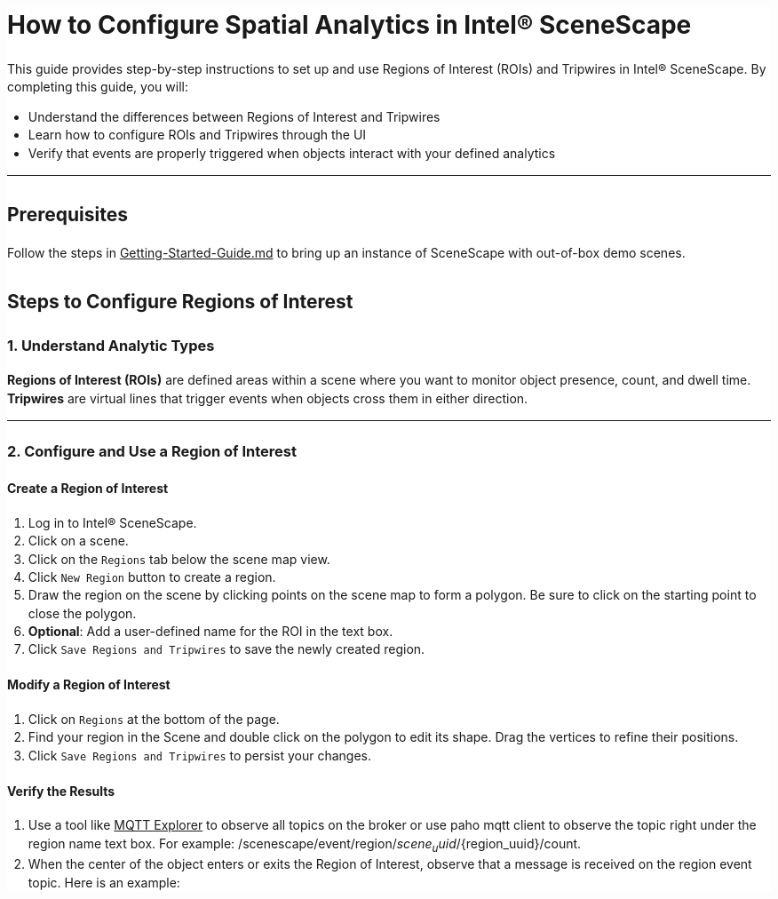 # How to Configure Spatial Analytics in Intel® SceneScape

This guide provides step-by-step instructions to set up and use Regions of Interest (ROIs) and Tripwires in Intel® SceneScape. By completing this guide, you will:

- Understand the differences between Regions of Interest and Tripwires
- Learn how to configure ROIs and Tripwires through the UI
- Verify that events are properly triggered when objects interact with your defined analytics

---

## Prerequisites

Follow the steps in [Getting-Started-Guide.md](./Getting-Started-Guide.md) to bring up an instance of SceneScape with out-of-box demo scenes.

## Steps to Configure Regions of Interest

### 1. Understand Analytic Types

**Regions of Interest (ROIs)** are defined areas within a scene where you want to monitor object presence, count, and dwell time.
**Tripwires** are virtual lines that trigger events when objects cross them in either direction.

---

### 2. Configure and Use a Region of Interest

#### Create a Region of Interest

1. Log in to Intel® SceneScape.
2. Click on a scene.
3. Click on the `Regions` tab below the scene map view.
4. Click `New Region` button to create a region.
5. Draw the region on the scene by clicking points on the scene map to form a polygon. Be sure to click on the starting point to close the polygon.
6. **Optional**: Add a user-defined name for the ROI in the text box.
7. Click `Save Regions and Tripwires` to save the newly created region.

#### Modify a Region of Interest

1. Click on `Regions` at the bottom of the page.
2. Find your region in the Scene and double click on the polygon to edit its shape. Drag the vertices to refine their positions.
3. Click `Save Regions and Tripwires` to persist your changes.

#### Verify the Results

1. Use a tool like [MQTT Explorer](https://mqtt-explorer.com/) to observe all topics on the broker or use paho mqtt client to observe the topic right under the region name text box. For example: /scenescape/event/region/${scene_uuid}/${region_uuid}/count.
2. When the center of the object enters or exits the Region of Interest, observe that a message is received on the region event topic. Here is an example:
